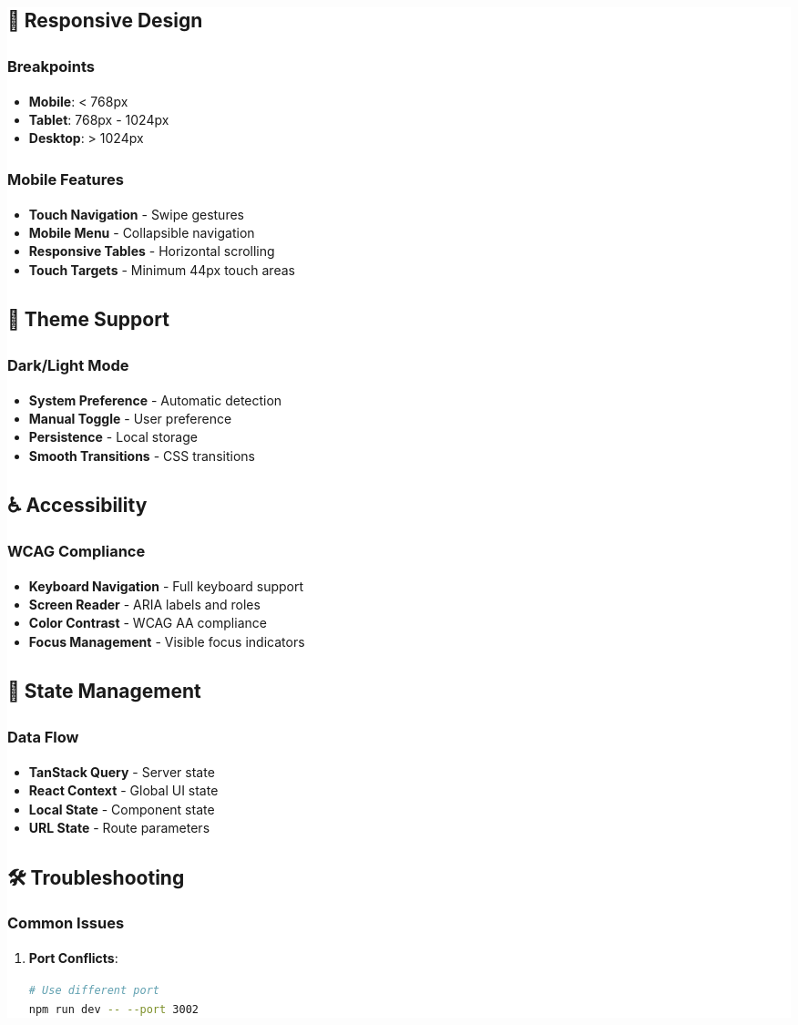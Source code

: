 ## 📱 Responsive Design

### Breakpoints

- **Mobile**: < 768px
- **Tablet**: 768px - 1024px
- **Desktop**: > 1024px

### Mobile Features

- **Touch Navigation** - Swipe gestures
- **Mobile Menu** - Collapsible navigation
- **Responsive Tables** - Horizontal scrolling
- **Touch Targets** - Minimum 44px touch areas

## 🌙 Theme Support

### Dark/Light Mode

- **System Preference** - Automatic detection
- **Manual Toggle** - User preference
- **Persistence** - Local storage
- **Smooth Transitions** - CSS transitions

## ♿ Accessibility

### WCAG Compliance

- **Keyboard Navigation** - Full keyboard support
- **Screen Reader** - ARIA labels and roles
- **Color Contrast** - WCAG AA compliance
- **Focus Management** - Visible focus indicators

## 🔄 State Management

### Data Flow

- **TanStack Query** - Server state
- **React Context** - Global UI state
- **Local State** - Component state
- **URL State** - Route parameters

## 🛠️ Troubleshooting

### Common Issues

1. **Port Conflicts**:
   ```bash
   # Use different port
   npm run dev -- --port 3002
   ```
